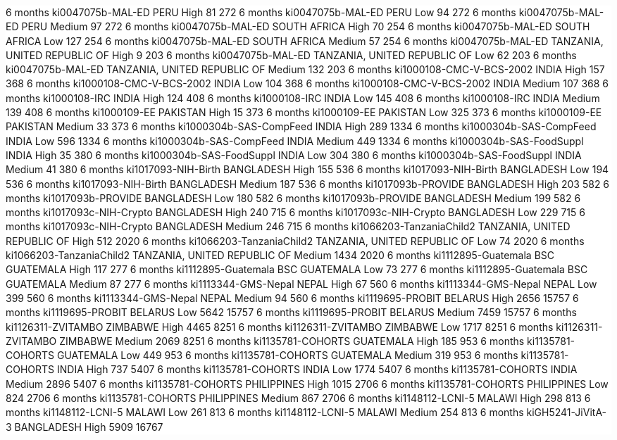 6 months    ki0047075b-MAL-ED          PERU                           High            81     272
6 months    ki0047075b-MAL-ED          PERU                           Low             94     272
6 months    ki0047075b-MAL-ED          PERU                           Medium          97     272
6 months    ki0047075b-MAL-ED          SOUTH AFRICA                   High            70     254
6 months    ki0047075b-MAL-ED          SOUTH AFRICA                   Low            127     254
6 months    ki0047075b-MAL-ED          SOUTH AFRICA                   Medium          57     254
6 months    ki0047075b-MAL-ED          TANZANIA, UNITED REPUBLIC OF   High             9     203
6 months    ki0047075b-MAL-ED          TANZANIA, UNITED REPUBLIC OF   Low             62     203
6 months    ki0047075b-MAL-ED          TANZANIA, UNITED REPUBLIC OF   Medium         132     203
6 months    ki1000108-CMC-V-BCS-2002   INDIA                          High           157     368
6 months    ki1000108-CMC-V-BCS-2002   INDIA                          Low            104     368
6 months    ki1000108-CMC-V-BCS-2002   INDIA                          Medium         107     368
6 months    ki1000108-IRC              INDIA                          High           124     408
6 months    ki1000108-IRC              INDIA                          Low            145     408
6 months    ki1000108-IRC              INDIA                          Medium         139     408
6 months    ki1000109-EE               PAKISTAN                       High            15     373
6 months    ki1000109-EE               PAKISTAN                       Low            325     373
6 months    ki1000109-EE               PAKISTAN                       Medium          33     373
6 months    ki1000304b-SAS-CompFeed    INDIA                          High           289    1334
6 months    ki1000304b-SAS-CompFeed    INDIA                          Low            596    1334
6 months    ki1000304b-SAS-CompFeed    INDIA                          Medium         449    1334
6 months    ki1000304b-SAS-FoodSuppl   INDIA                          High            35     380
6 months    ki1000304b-SAS-FoodSuppl   INDIA                          Low            304     380
6 months    ki1000304b-SAS-FoodSuppl   INDIA                          Medium          41     380
6 months    ki1017093-NIH-Birth        BANGLADESH                     High           155     536
6 months    ki1017093-NIH-Birth        BANGLADESH                     Low            194     536
6 months    ki1017093-NIH-Birth        BANGLADESH                     Medium         187     536
6 months    ki1017093b-PROVIDE         BANGLADESH                     High           203     582
6 months    ki1017093b-PROVIDE         BANGLADESH                     Low            180     582
6 months    ki1017093b-PROVIDE         BANGLADESH                     Medium         199     582
6 months    ki1017093c-NIH-Crypto      BANGLADESH                     High           240     715
6 months    ki1017093c-NIH-Crypto      BANGLADESH                     Low            229     715
6 months    ki1017093c-NIH-Crypto      BANGLADESH                     Medium         246     715
6 months    ki1066203-TanzaniaChild2   TANZANIA, UNITED REPUBLIC OF   High           512    2020
6 months    ki1066203-TanzaniaChild2   TANZANIA, UNITED REPUBLIC OF   Low             74    2020
6 months    ki1066203-TanzaniaChild2   TANZANIA, UNITED REPUBLIC OF   Medium        1434    2020
6 months    ki1112895-Guatemala BSC    GUATEMALA                      High           117     277
6 months    ki1112895-Guatemala BSC    GUATEMALA                      Low             73     277
6 months    ki1112895-Guatemala BSC    GUATEMALA                      Medium          87     277
6 months    ki1113344-GMS-Nepal        NEPAL                          High            67     560
6 months    ki1113344-GMS-Nepal        NEPAL                          Low            399     560
6 months    ki1113344-GMS-Nepal        NEPAL                          Medium          94     560
6 months    ki1119695-PROBIT           BELARUS                        High          2656   15757
6 months    ki1119695-PROBIT           BELARUS                        Low           5642   15757
6 months    ki1119695-PROBIT           BELARUS                        Medium        7459   15757
6 months    ki1126311-ZVITAMBO         ZIMBABWE                       High          4465    8251
6 months    ki1126311-ZVITAMBO         ZIMBABWE                       Low           1717    8251
6 months    ki1126311-ZVITAMBO         ZIMBABWE                       Medium        2069    8251
6 months    ki1135781-COHORTS          GUATEMALA                      High           185     953
6 months    ki1135781-COHORTS          GUATEMALA                      Low            449     953
6 months    ki1135781-COHORTS          GUATEMALA                      Medium         319     953
6 months    ki1135781-COHORTS          INDIA                          High           737    5407
6 months    ki1135781-COHORTS          INDIA                          Low           1774    5407
6 months    ki1135781-COHORTS          INDIA                          Medium        2896    5407
6 months    ki1135781-COHORTS          PHILIPPINES                    High          1015    2706
6 months    ki1135781-COHORTS          PHILIPPINES                    Low            824    2706
6 months    ki1135781-COHORTS          PHILIPPINES                    Medium         867    2706
6 months    ki1148112-LCNI-5           MALAWI                         High           298     813
6 months    ki1148112-LCNI-5           MALAWI                         Low            261     813
6 months    ki1148112-LCNI-5           MALAWI                         Medium         254     813
6 months    kiGH5241-JiVitA-3          BANGLADESH                     High          5909   16767